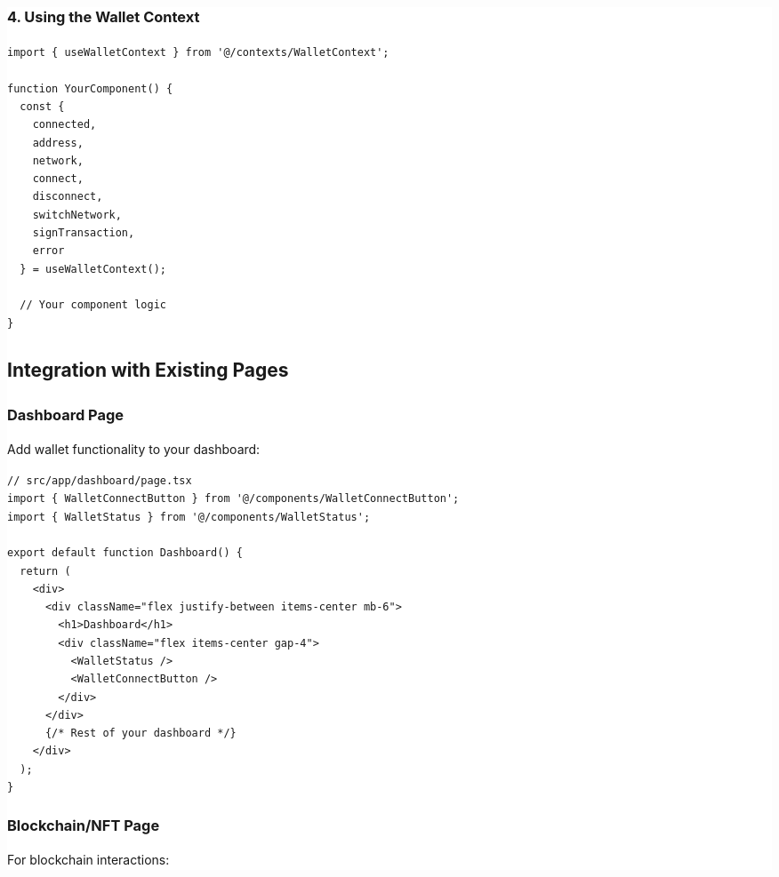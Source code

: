 ### 4. Using the Wallet Context

```tsx
import { useWalletContext } from '@/contexts/WalletContext';

function YourComponent() {
  const {
    connected,
    address,
    network,
    connect,
    disconnect,
    switchNetwork,
    signTransaction,
    error
  } = useWalletContext();

  // Your component logic
}
```

## Integration with Existing Pages

### Dashboard Page

Add wallet functionality to your dashboard:

```tsx
// src/app/dashboard/page.tsx
import { WalletConnectButton } from '@/components/WalletConnectButton';
import { WalletStatus } from '@/components/WalletStatus';

export default function Dashboard() {
  return (
    <div>
      <div className="flex justify-between items-center mb-6">
        <h1>Dashboard</h1>
        <div className="flex items-center gap-4">
          <WalletStatus />
          <WalletConnectButton />
        </div>
      </div>
      {/* Rest of your dashboard */}
    </div>
  );
}
```

### Blockchain/NFT Page

For blockchain interactions:
